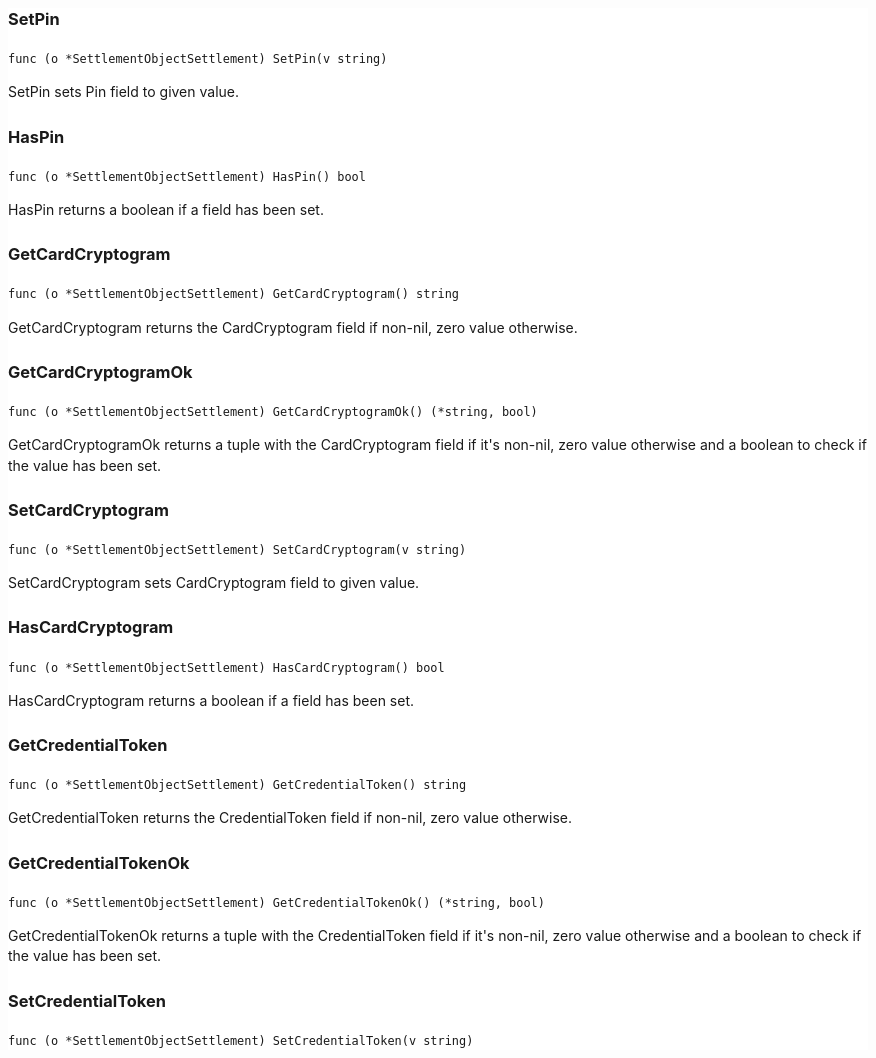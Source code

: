 ### SetPin

`func (o *SettlementObjectSettlement) SetPin(v string)`

SetPin sets Pin field to given value.

### HasPin

`func (o *SettlementObjectSettlement) HasPin() bool`

HasPin returns a boolean if a field has been set.

### GetCardCryptogram

`func (o *SettlementObjectSettlement) GetCardCryptogram() string`

GetCardCryptogram returns the CardCryptogram field if non-nil, zero value otherwise.

### GetCardCryptogramOk

`func (o *SettlementObjectSettlement) GetCardCryptogramOk() (*string, bool)`

GetCardCryptogramOk returns a tuple with the CardCryptogram field if it's non-nil, zero value otherwise
and a boolean to check if the value has been set.

### SetCardCryptogram

`func (o *SettlementObjectSettlement) SetCardCryptogram(v string)`

SetCardCryptogram sets CardCryptogram field to given value.

### HasCardCryptogram

`func (o *SettlementObjectSettlement) HasCardCryptogram() bool`

HasCardCryptogram returns a boolean if a field has been set.

### GetCredentialToken

`func (o *SettlementObjectSettlement) GetCredentialToken() string`

GetCredentialToken returns the CredentialToken field if non-nil, zero value otherwise.

### GetCredentialTokenOk

`func (o *SettlementObjectSettlement) GetCredentialTokenOk() (*string, bool)`

GetCredentialTokenOk returns a tuple with the CredentialToken field if it's non-nil, zero value otherwise
and a boolean to check if the value has been set.

### SetCredentialToken

`func (o *SettlementObjectSettlement) SetCredentialToken(v string)`
